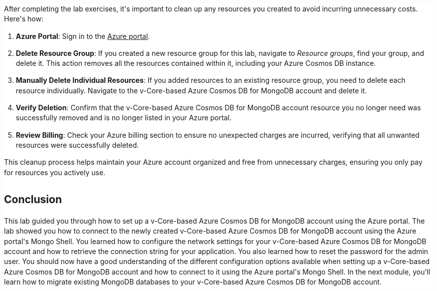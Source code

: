 After completing the lab exercises, it's important to clean up any resources you created to avoid incurring unnecessary costs. Here's how:

1. **Azure Portal**: Sign in to the [Azure portal](https://portal.azure.com).

1. **Delete Resource Group**: If you created a new resource group for this lab, navigate to *Resource groups*, find your group, and delete it. This action removes all the resources contained within it, including your Azure Cosmos DB instance.

1. **Manually Delete Individual Resources**: If you added resources to an existing resource group, you need to delete each resource individually. Navigate to the v-Core-based Azure Cosmos DB for MongoDB account and delete it.

1. **Verify Deletion**: Confirm that the v-Core-based Azure Cosmos DB for MongoDB account resource you no longer need was successfully removed and is no longer listed in your Azure portal.

1. **Review Billing**: Check your Azure billing section to ensure no unexpected charges are incurred, verifying that all unwanted resources were successfully deleted.

This cleanup process helps maintain your Azure account organized and free from unnecessary charges, ensuring you only pay for resources you actively use.

## Conclusion

This lab guided you through how to set up a v-Core-based Azure Cosmos DB for MongoDB account using the Azure portal. The lab showed you how to connect to the newly created v-Core-based Azure Cosmos DB for MongoDB account using the Azure portal's Mongo Shell. You learned how to configure the network settings for your v-Core-based Azure Cosmos DB for MongoDB account and how to retrieve the connection string for your application. You also learned how to reset the password for the admin user. You should now have a good understanding of the different configuration options available when setting up a v-Core-based Azure Cosmos DB for MongoDB account and how to connect to it using the Azure portal's Mongo Shell. In the next module, you'll learn how to migrate existing MongoDB databases to your v-Core-based Azure Cosmos DB for MongoDB account.
